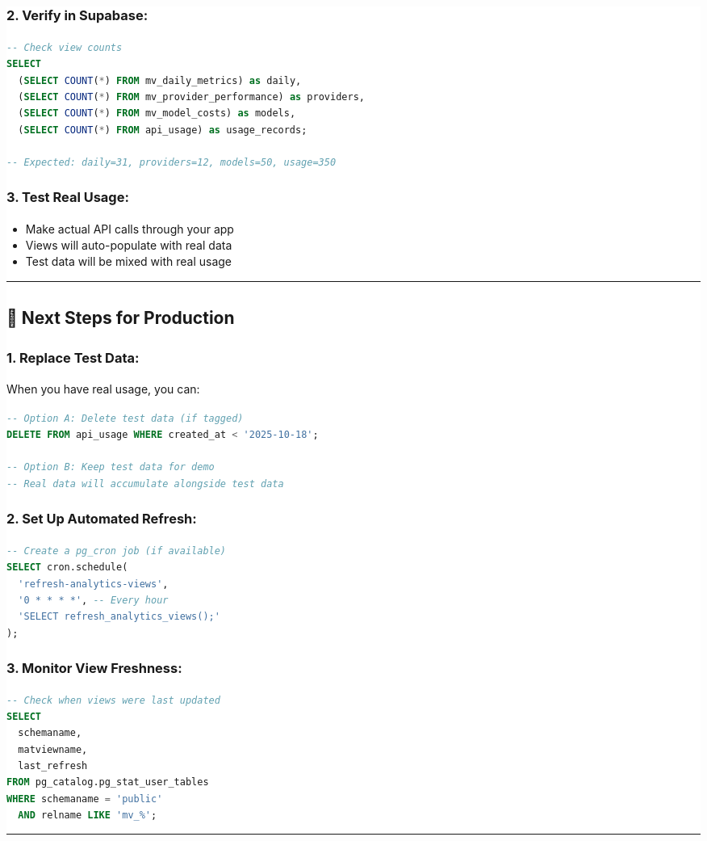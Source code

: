 ### **2. Verify in Supabase:**
```sql
-- Check view counts
SELECT 
  (SELECT COUNT(*) FROM mv_daily_metrics) as daily,
  (SELECT COUNT(*) FROM mv_provider_performance) as providers,
  (SELECT COUNT(*) FROM mv_model_costs) as models,
  (SELECT COUNT(*) FROM api_usage) as usage_records;

-- Expected: daily=31, providers=12, models=50, usage=350
```

### **3. Test Real Usage:**
- Make actual API calls through your app
- Views will auto-populate with real data
- Test data will be mixed with real usage

---

## 🎯 **Next Steps for Production**

### **1. Replace Test Data:**
When you have real usage, you can:
```sql
-- Option A: Delete test data (if tagged)
DELETE FROM api_usage WHERE created_at < '2025-10-18';

-- Option B: Keep test data for demo
-- Real data will accumulate alongside test data
```

### **2. Set Up Automated Refresh:**
```sql
-- Create a pg_cron job (if available)
SELECT cron.schedule(
  'refresh-analytics-views',
  '0 * * * *', -- Every hour
  'SELECT refresh_analytics_views();'
);
```

### **3. Monitor View Freshness:**
```sql
-- Check when views were last updated
SELECT 
  schemaname,
  matviewname,
  last_refresh
FROM pg_catalog.pg_stat_user_tables
WHERE schemaname = 'public'
  AND relname LIKE 'mv_%';
```

---